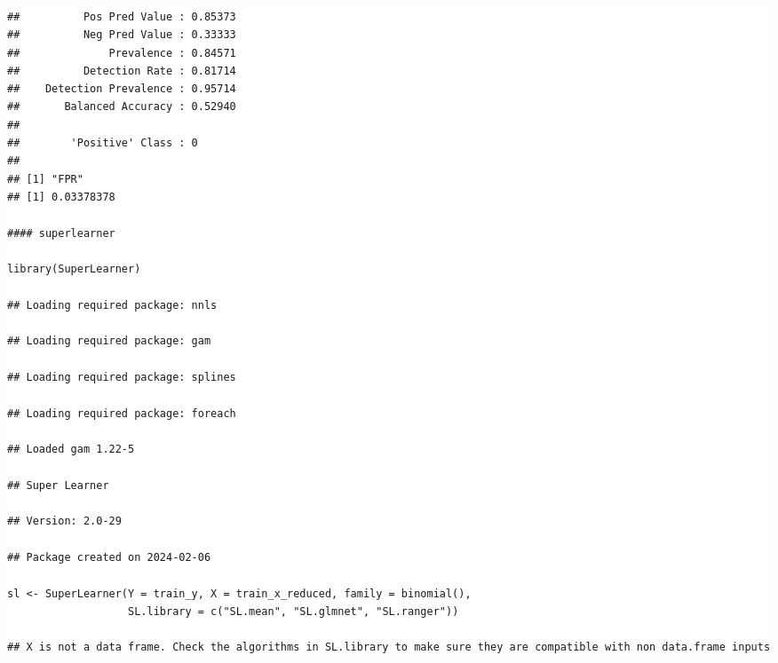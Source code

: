     ##          Pos Pred Value : 0.85373        
    ##          Neg Pred Value : 0.33333        
    ##              Prevalence : 0.84571        
    ##          Detection Rate : 0.81714        
    ##    Detection Prevalence : 0.95714        
    ##       Balanced Accuracy : 0.52940        
    ##                                          
    ##        'Positive' Class : 0              
    ##                                          
    ## [1] "FPR"
    ## [1] 0.03378378

    #### superlearner

    library(SuperLearner)

    ## Loading required package: nnls

    ## Loading required package: gam

    ## Loading required package: splines

    ## Loading required package: foreach

    ## Loaded gam 1.22-5

    ## Super Learner

    ## Version: 2.0-29

    ## Package created on 2024-02-06

    sl <- SuperLearner(Y = train_y, X = train_x_reduced, family = binomial(),
                       SL.library = c("SL.mean", "SL.glmnet", "SL.ranger"))

    ## X is not a data frame. Check the algorithms in SL.library to make sure they are compatible with non data.frame inputs
